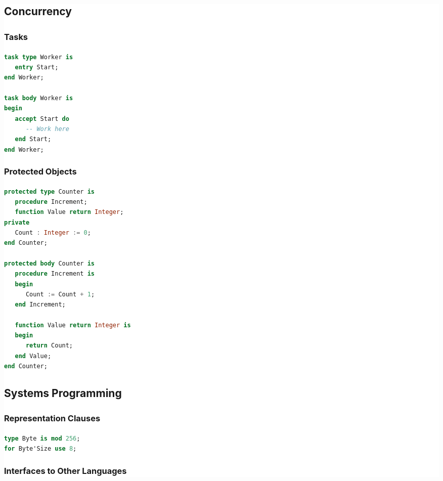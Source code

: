 ## Concurrency

### Tasks

```ada
task type Worker is
   entry Start;
end Worker;

task body Worker is
begin
   accept Start do
      -- Work here
   end Start;
end Worker;
```

### Protected Objects

```ada
protected type Counter is
   procedure Increment;
   function Value return Integer;
private
   Count : Integer := 0;
end Counter;

protected body Counter is
   procedure Increment is
   begin
      Count := Count + 1;
   end Increment;

   function Value return Integer is
   begin
      return Count;
   end Value;
end Counter;
```

## Systems Programming

### Representation Clauses

```ada
type Byte is mod 256;
for Byte'Size use 8;
```

### Interfaces to Other Languages
